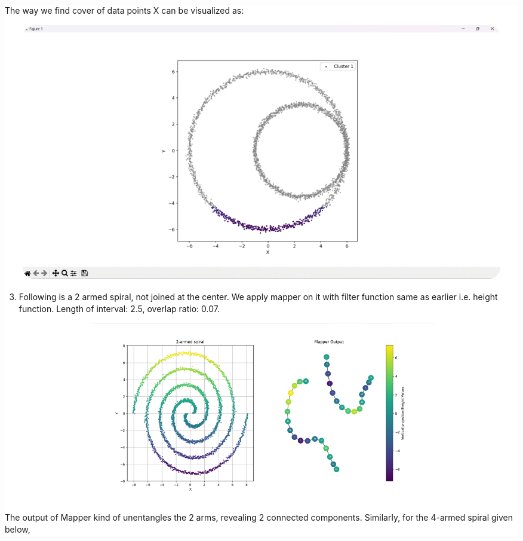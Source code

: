 The way we find cover of data points X can be visualized as: 

<p align="center">
<img src="sample_results/pOITC_anime.gif" style="border-radius: 20px;" width="800px"/>
</p>

3. Following is a 2 armed spiral, not joined at the center. We apply mapper on it with filter function same as earlier i.e. height function. Length of interval: 2.5, overlap ratio: 0.07.
<p align="center">
<img src="sample_results/2a_spiral.png" width="600px" style="border-radius: 15px;"/>
</p>
The output of Mapper kind of unentangles the 2 arms, revealing 2 connected components. Similarly, for the 4-armed spiral given below,
